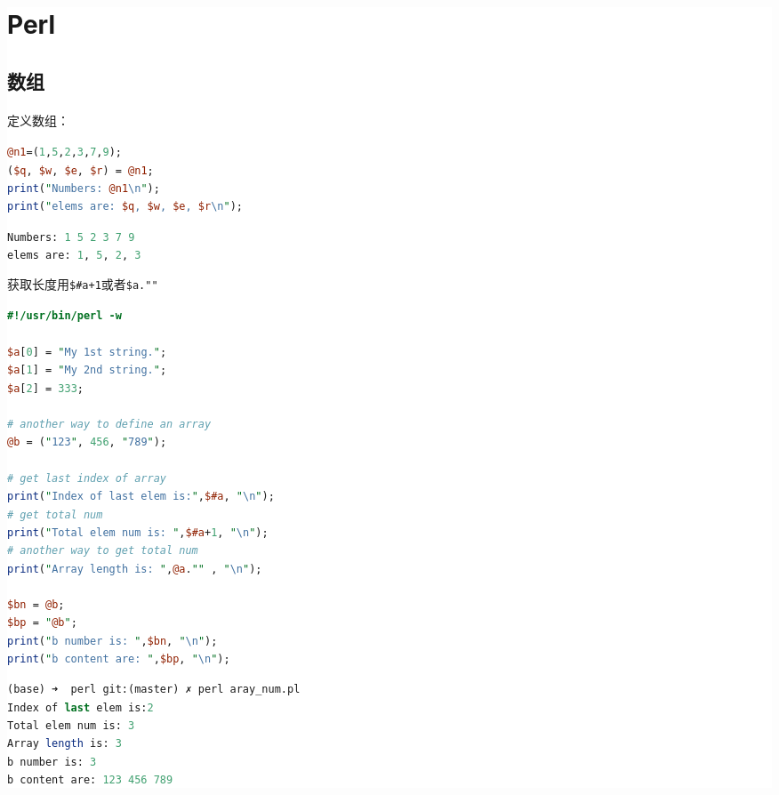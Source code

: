 # Perl


## 数组


定义数组：

```perl
@n1=(1,5,2,3,7,9);
($q, $w, $e, $r) = @n1;
print("Numbers: @n1\n");
print("elems are: $q, $w, $e, $r\n");
```

```perl
Numbers: 1 5 2 3 7 9
elems are: 1, 5, 2, 3
```

获取长度用`$#a+1`或者`$a.""`

```perl
#!/usr/bin/perl -w

$a[0] = "My 1st string.";
$a[1] = "My 2nd string.";
$a[2] = 333;

# another way to define an array
@b = ("123", 456, "789");

# get last index of array
print("Index of last elem is:",$#a, "\n");
# get total num
print("Total elem num is: ",$#a+1, "\n");
# another way to get total num
print("Array length is: ",@a."" , "\n");

$bn = @b;
$bp = "@b";
print("b number is: ",$bn, "\n");
print("b content are: ",$bp, "\n");
```

```perl
(base) ➜  perl git:(master) ✗ perl aray_num.pl 
Index of last elem is:2
Total elem num is: 3
Array length is: 3
b number is: 3
b content are: 123 456 789
```
